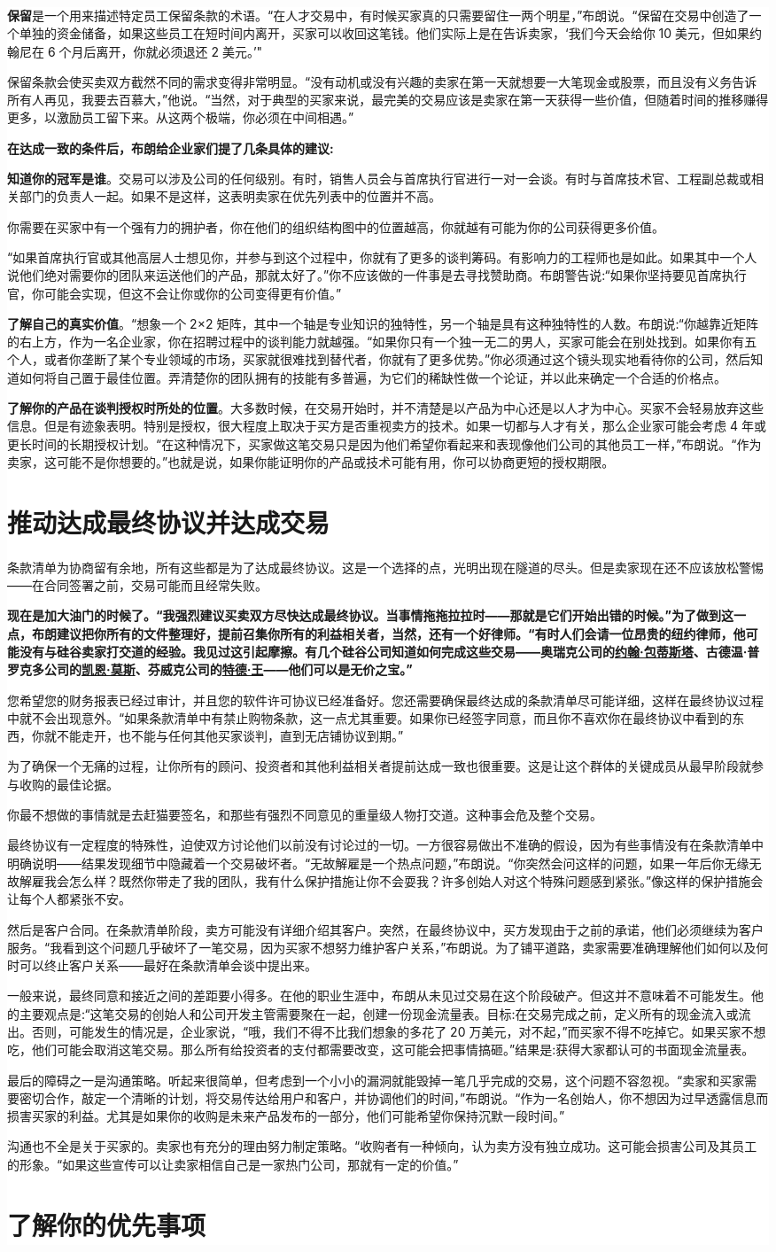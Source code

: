 **保留**是一个用来描述特定员工保留条款的术语。“在人才交易中，有时候买家真的只需要留住一两个明星，”布朗说。“保留在交易中创造了一个单独的资金储备，如果这些员工在短时间内离开，买家可以收回这笔钱。他们实际上是在告诉卖家，‘我们今天会给你 10 美元，但如果约翰尼在 6 个月后离开，你就必须退还 2 美元。’"

保留条款会使买卖双方截然不同的需求变得非常明显。“没有动机或没有兴趣的卖家在第一天就想要一大笔现金或股票，而且没有义务告诉所有人再见，我要去百慕大，”他说。“当然，对于典型的买家来说，最完美的交易应该是卖家在第一天获得一些价值，但随着时间的推移赚得更多，以激励员工留下来。从这两个极端，你必须在中间相遇。”

**在达成一致的条件后，布朗给企业家们提了几条具体的建议:**

**知道你的冠军是谁**。交易可以涉及公司的任何级别。有时，销售人员会与首席执行官进行一对一会谈。有时与首席技术官、工程副总裁或相关部门的负责人一起。如果不是这样，这表明卖家在优先列表中的位置并不高。

你需要在买家中有一个强有力的拥护者，你在他们的组织结构图中的位置越高，你就越有可能为你的公司获得更多价值。

“如果首席执行官或其他高层人士想见你，并参与到这个过程中，你就有了更多的谈判筹码。有影响力的工程师也是如此。如果其中一个人说他们绝对需要你的团队来运送他们的产品，那就太好了。”你不应该做的一件事是去寻找赞助商。布朗警告说:“如果你坚持要见首席执行官，你可能会实现，但这不会让你或你的公司变得更有价值。”

**了解自己的真实价值**。“想象一个 2×2 矩阵，其中一个轴是专业知识的独特性，另一个轴是具有这种独特性的人数。布朗说:“你越靠近矩阵的右上方，作为一名企业家，你在招聘过程中的谈判能力就越强。“如果你只有一个独一无二的男人，买家可能会在别处找到。如果你有五个人，或者你垄断了某个专业领域的市场，买家就很难找到替代者，你就有了更多优势。”你必须通过这个镜头现实地看待你的公司，然后知道如何将自己置于最佳位置。弄清楚你的团队拥有的技能有多普遍，为它们的稀缺性做一个论证，并以此来确定一个合适的价格点。

**了解你的产品在谈判授权时所处的位置**。大多数时候，在交易开始时，并不清楚是以产品为中心还是以人才为中心。买家不会轻易放弃这些信息。但是有迹象表明。特别是授权，很大程度上取决于买方是否重视卖方的技术。如果一切都与人才有关，那么企业家可能会考虑 4 年或更长时间的长期授权计划。“在这种情况下，买家做这笔交易只是因为他们希望你看起来和表现像他们公司的其他员工一样，”布朗说。“作为卖家，这可能不是你想要的。”也就是说，如果你能证明你的产品或技术可能有用，你可以协商更短的授权期限。

# 推动达成最终协议并达成交易

条款清单为协商留有余地，所有这些都是为了达成最终协议。这是一个选择的点，光明出现在隧道的尽头。但是卖家现在还不应该放松警惕——在合同签署之前，交易可能而且经常失败。

**现在是加大油门的时候了。“我强烈建议买卖双方尽快达成最终协议。当事情拖拖拉拉时——那就是它们开始出错的时候。”为了做到这一点，布朗建议把你所有的文件整理好，提前召集你所有的利益相关者，当然，还有一个好律师。“有时人们会请一位昂贵的纽约律师，他可能没有与硅谷卖家打交道的经验。我见过这引起摩擦。有几个硅谷公司知道如何完成这些交易——奥瑞克公司的[约翰·包蒂斯塔](https://www.orrick.com/lawyers/john-bautista/Pages/default.aspx "null")、古德温·普罗克多公司的[凯恩·莫斯](http://www.goodwinprocter.com/People/M/Moss-Caine.aspx "null")、芬威克公司的[特德·王](http://www.fenwick.com/professionals/pages/tedwang.aspx "null")——他们可以是无价之宝。”**

您希望您的财务报表已经过审计，并且您的软件许可协议已经准备好。您还需要确保最终达成的条款清单尽可能详细，这样在最终协议过程中就不会出现意外。“如果条款清单中有禁止购物条款，这一点尤其重要。如果你已经签字同意，而且你不喜欢你在最终协议中看到的东西，你就不能走开，也不能与任何其他买家谈判，直到无店铺协议到期。”

为了确保一个无痛的过程，让你所有的顾问、投资者和其他利益相关者提前达成一致也很重要。这是让这个群体的关键成员从最早阶段就参与收购的最佳论据。

你最不想做的事情就是去赶猫要签名，和那些有强烈不同意见的重量级人物打交道。这种事会危及整个交易。

最终协议有一定程度的特殊性，迫使双方讨论他们以前没有讨论过的一切。一方很容易做出不准确的假设，因为有些事情没有在条款清单中明确说明——结果发现细节中隐藏着一个交易破坏者。“无故解雇是一个热点问题，”布朗说。“你突然会问这样的问题，如果一年后你无缘无故解雇我会怎么样？既然你带走了我的团队，我有什么保护措施让你不会耍我？许多创始人对这个特殊问题感到紧张。”像这样的保护措施会让每个人都紧张不安。

然后是客户合同。在条款清单阶段，卖方可能没有详细介绍其客户。突然，在最终协议中，买方发现由于之前的承诺，他们必须继续为客户服务。“我看到这个问题几乎破坏了一笔交易，因为买家不想努力维护客户关系，”布朗说。为了铺平道路，卖家需要准确理解他们如何以及何时可以终止客户关系——最好在条款清单会谈中提出来。

一般来说，最终同意和接近之间的差距要小得多。在他的职业生涯中，布朗从未见过交易在这个阶段破产。但这并不意味着不可能发生。他的主要观点是:“这笔交易的创始人和公司开发主管需要聚在一起，创建一份现金流量表。目标:在交易完成之前，定义所有的现金流入或流出。否则，可能发生的情况是，企业家说，“哦，我们不得不比我们想象的多花了 20 万美元，对不起，”而买家不得不吃掉它。如果买家不想吃，他们可能会取消这笔交易。那么所有给投资者的支付都需要改变，这可能会把事情搞砸。”结果是:获得大家都认可的书面现金流量表。

最后的障碍之一是沟通策略。听起来很简单，但考虑到一个小小的漏洞就能毁掉一笔几乎完成的交易，这个问题不容忽视。“卖家和买家需要密切合作，敲定一个清晰的计划，将交易传达给用户和客户，并协调他们的时间，”布朗说。“作为一名创始人，你不想因为过早透露信息而损害买家的利益。尤其是如果你的收购是未来产品发布的一部分，他们可能希望你保持沉默一段时间。”

沟通也不全是关于买家的。卖家也有充分的理由努力制定策略。“收购者有一种倾向，认为卖方没有独立成功。这可能会损害公司及其员工的形象。“如果这些宣传可以让卖家相信自己是一家热门公司，那就有一定的价值。”

# 了解你的优先事项
